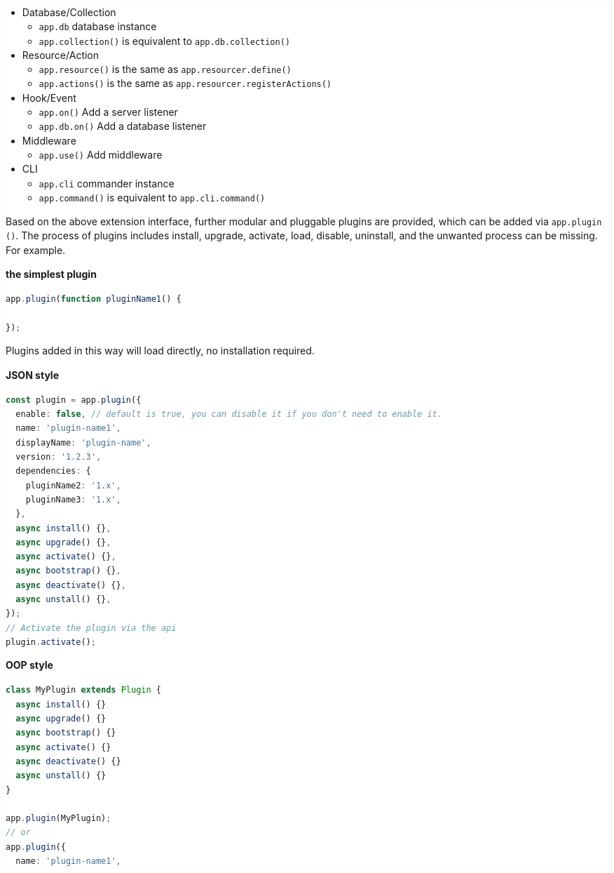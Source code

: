 - Database/Collection
  - `app.db` database instance
  - `app.collection()` is equivalent to `app.db.collection()`
- Resource/Action
  - `app.resource()` is the same as `app.resourcer.define()`
  - `app.actions()` is the same as `app.resourcer.registerActions()`
- Hook/Event
  - `app.on()` Add a server listener
  - `app.db.on()` Add a database listener
- Middleware
  - `app.use()` Add middleware
- CLI
  - `app.cli` commander instance
  - `app.command()` is equivalent to `app.cli.command()`

Based on the above extension interface, further modular and pluggable plugins are provided, which can be added via `app.plugin()`. The process of plugins includes install, upgrade, activate, load, disable, uninstall, and the unwanted process can be missing. For example.

**the simplest plugin**

```ts
app.plugin(function pluginName1() {

});
```

Plugins added in this way will load directly, no installation required.

**JSON style**

```ts
const plugin = app.plugin({
  enable: false, // default is true, you can disable it if you don't need to enable it.
  name: 'plugin-name1',
  displayName: 'plugin-name',
  version: '1.2.3',
  dependencies: {
    pluginName2: '1.x', 
    pluginName3: '1.x',
  },
  async install() {},
  async upgrade() {},
  async activate() {},
  async bootstrap() {},
  async deactivate() {},
  async unstall() {},
});
// Activate the plugin via the api
plugin.activate();
```

**OOP style**

```ts
class MyPlugin extends Plugin {
  async install() {}
  async upgrade() {}
  async bootstrap() {}
  async activate() {}
  async deactivate() {}
  async unstall() {}
}

app.plugin(MyPlugin);
// or
app.plugin({
  name: 'plugin-name1',
```